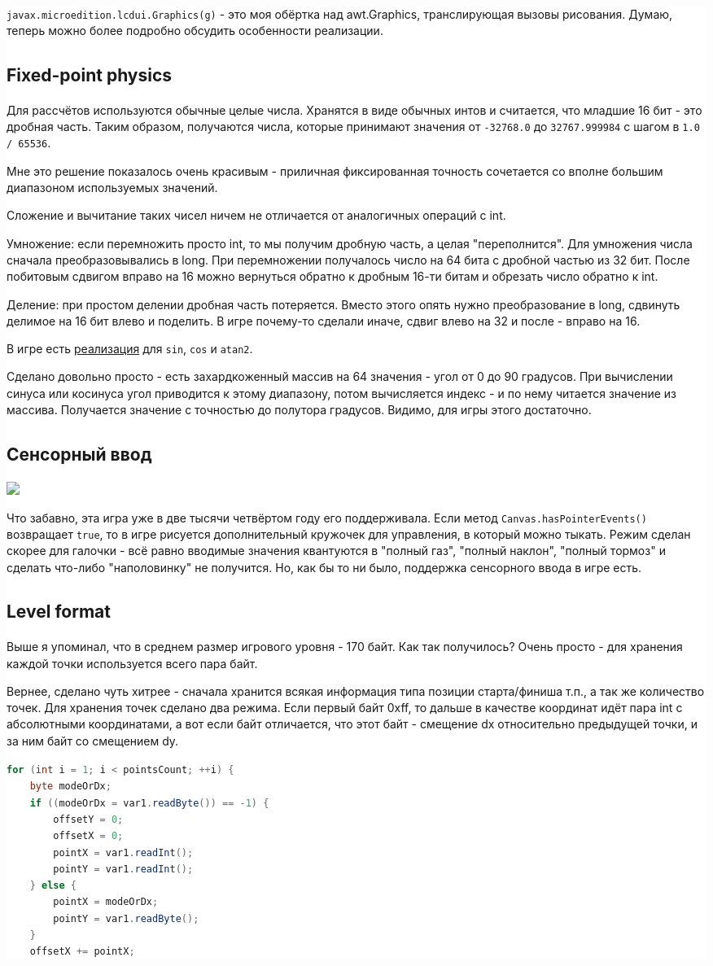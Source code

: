 ```javax.microedition.lcdui.Graphics(g)``` - это моя обёртка над awt.Graphics, транслирующая вызовы рисования.
Думаю, теперь можно более подробно обсудить особенности реализации.

## Fixed-point physics

Для рассчётов используются обычные целые числа. Хранятся в виде обычных интов и считается, что младшие 16 бит - это дробная часть. Таким образом, получаются числа, которые принимают значения от ```-32768.0``` до ```32767.999984``` c шагом в ```1.0 / 65536```.

Мне это решение показалось очень красивым - приличная фиксированная точность сочетается со вполне большим диапазоном используемых значений.

Сложение и вычитание таких чисел ничем не отличается от аналогичных операций с int.

Умножение: если перемножить просто int, то мы получим дробную часть, а целая "переполнится". Для умножения числа сначала преобразовывались в long. При перемножении получалось число на 64 бита с дробной частью из 32 бит. После побитовым сдвигом вправо на 16 можно вернуться обратно к дробным 16-ти битам и обрезать число обратно к int.

Деление: при простом делении дробная часть потеряется. Вместо этого опять нужно преобразование в long, сдвинуть делимое на 16 бит влево и поделить. В игре почему-то сделали иначе, сдвиг влево на 32 и после - вправо на 16.

В игре есть [реализация](https://gitlab.com/Kright/pc-j2me-emulator/-/blob/master/app-from-sources/src/main/java/MathF16.java) для ```sin```, ```cos``` и ```atan2```.

Сделано довольно просто - есть захардкоженный массив на 64 значения - угол от 0 до 90 градусов. При вычислении синуса или косинуса угол приводится к этому диапазону, потом вычисляется индекс - и по нему читается значение из массива. Получается значение с точностью до полутора градусов. Видимо, для игры этого достаточно.

## Сенсорный ввод

![](imgs/sensors.png)

Что забавно, эта игра уже в две тысячи четвёртом году его поддерживала. Если метод ```Canvas.hasPointerEvents()``` возвращает ```true```, то в игре рисуется дополнительный кружочек для управления, в который можно тыкать. Режим сделан скорее для галочки - всё равно вводимые значения квантуются в "полный газ", "полный наклон", "полный тормоз" и сделать что-либо "наполовинку" не получится. Но, как бы то ни было, поддержка сенсорного ввода в игре есть.

## Level format

Выше я упоминал, что в среднем размер игрового уровня - 170 байт. Как так получилось? Очень просто - для хранения каждой точки используется всего пара байт.

Вернее, сделано чуть хитрее - сначала хранится всякая информация типа позиции старта/финиша т.п., а так же количество точек. Для хранения точек сделано два режима. Если первый байт 0xff, то дальше в качестве координат идёт пара int с абсолютными координатами, а вот если байт отличается, что этот байт - смещение dx относительно предыдущей точки, и за ним байт со смещением dy.

```java
for (int i = 1; i < pointsCount; ++i) {
    byte modeOrDx;
    if ((modeOrDx = var1.readByte()) == -1) {
        offsetY = 0;
        offsetX = 0;
        pointX = var1.readInt();
        pointY = var1.readInt();
    } else {
        pointX = modeOrDx;
        pointY = var1.readByte();
    }
    offsetX += pointX;
```